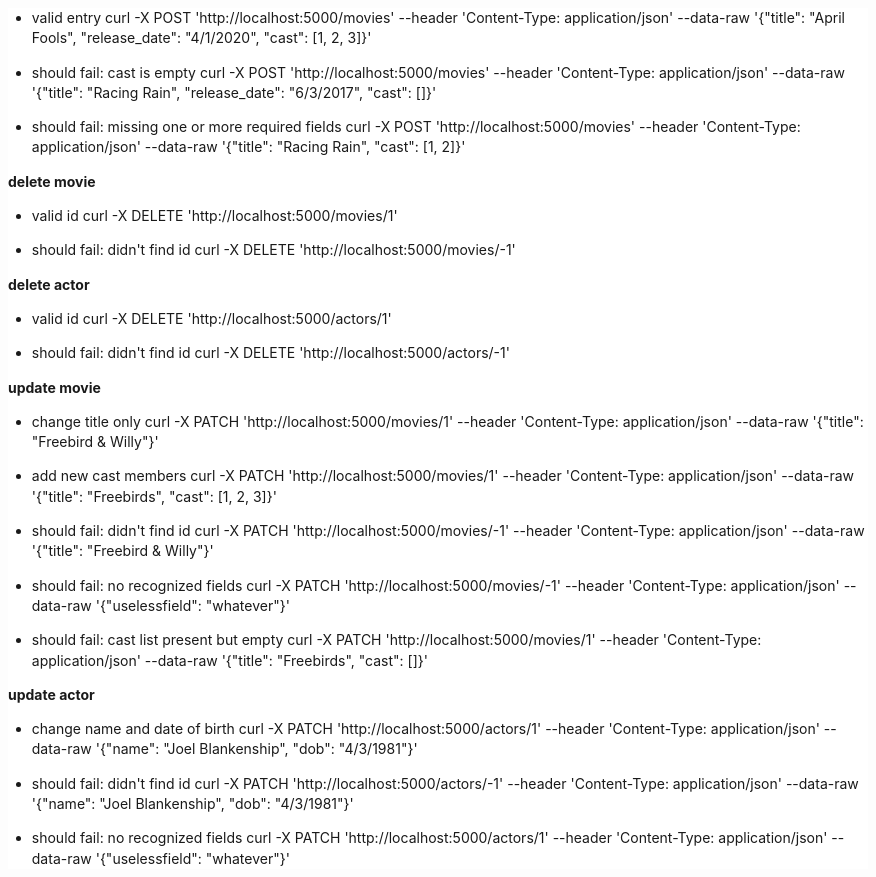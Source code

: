 * valid entry
curl -X POST 'http://localhost:5000/movies' --header 'Content-Type: application/json' --data-raw '{"title": "April Fools", "release_date": "4/1/2020", "cast": [1, 2, 3]}'

* should fail: cast is empty
curl -X POST 'http://localhost:5000/movies' --header 'Content-Type: application/json' --data-raw '{"title": "Racing Rain", "release_date": "6/3/2017", "cast": []}'

* should fail: missing one or more required fields
curl -X POST 'http://localhost:5000/movies' --header 'Content-Type: application/json' --data-raw '{"title": "Racing Rain", "cast": [1, 2]}'


**delete movie**
* valid id
curl -X DELETE 'http://localhost:5000/movies/1'

* should fail: didn't find id
curl -X DELETE 'http://localhost:5000/movies/-1'


**delete actor**
* valid id
curl -X DELETE 'http://localhost:5000/actors/1'

* should fail: didn't find id
curl -X DELETE 'http://localhost:5000/actors/-1'


**update movie**
* change title only
curl -X PATCH 'http://localhost:5000/movies/1' --header 'Content-Type: application/json' --data-raw '{"title": "Freebird & Willy"}'

* add new cast members
curl -X PATCH 'http://localhost:5000/movies/1' --header 'Content-Type: application/json' --data-raw '{"title": "Freebirds", "cast": [1, 2, 3]}'

* should fail: didn't find id
curl -X PATCH 'http://localhost:5000/movies/-1' --header 'Content-Type: application/json' --data-raw '{"title": "Freebird & Willy"}'

* should fail: no recognized fields
curl -X PATCH 'http://localhost:5000/movies/-1' --header 'Content-Type: application/json' --data-raw '{"uselessfield": "whatever"}'

* should fail: cast list present but empty
curl -X PATCH 'http://localhost:5000/movies/1' --header 'Content-Type: application/json' --data-raw '{"title": "Freebirds", "cast": []}'


**update actor**
* change name and date of birth
curl -X PATCH 'http://localhost:5000/actors/1' --header 'Content-Type: application/json' --data-raw '{"name": "Joel Blankenship", "dob": "4/3/1981"}'

* should fail: didn't find id
curl -X PATCH 'http://localhost:5000/actors/-1' --header 'Content-Type: application/json' --data-raw '{"name": "Joel Blankenship", "dob": "4/3/1981"}'

* should fail: no recognized fields
curl -X PATCH 'http://localhost:5000/actors/1' --header 'Content-Type: application/json' --data-raw '{"uselessfield": "whatever"}'
